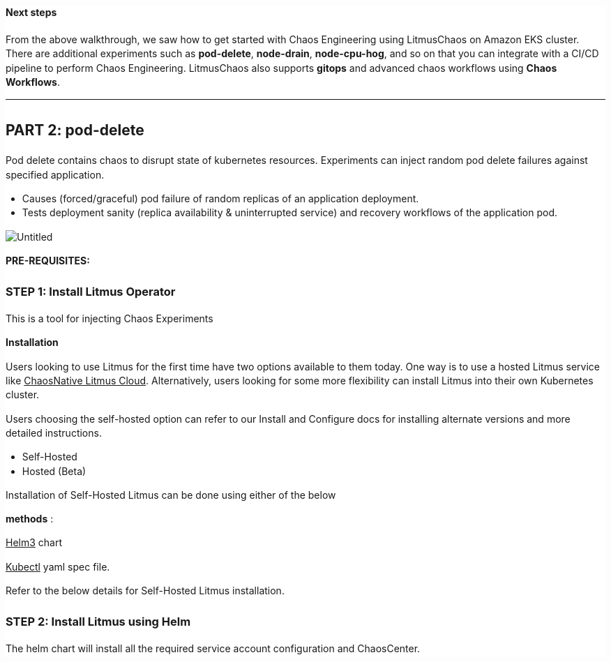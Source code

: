 #### Next steps

From the above walkthrough, we saw how to get started with Chaos Engineering using LitmusChaos on Amazon EKS cluster. There are additional experiments such as **pod-delete**, **node-drain**, **node-cpu-hog**, and so on that you can integrate with a CI/CD pipeline to perform Chaos Engineering. LitmusChaos also supports **gitops** and advanced chaos workflows using **Chaos Workflows**.

-----------------------------------------------------------------------------------------
## PART 2: pod-delete

Pod delete contains chaos to disrupt state of kubernetes resources. Experiments can inject random pod delete failures against specified application.

- Causes (forced/graceful) pod failure of random replicas of an application deployment.
- Tests deployment sanity (replica availability & uninterrupted service) and recovery workflows of the application pod.

![Untitled](https://s3-us-west-2.amazonaws.com/secure.notion-static.com/225e0cfd-0187-4dbf-b8f7-25d43cb8584f/Untitled.png)

**PRE-REQUISITES:**

### **STEP 1: Install Litmus Operator**

This is a tool for injecting Chaos Experiments

**Installation[](https://docs.litmuschaos.io/docs/getting-started/installation/#installation)**

Users looking to use Litmus for the first time have two options available to them today. One way is to use a hosted Litmus service like [ChaosNative Litmus Cloud](https://cloud.chaosnative.com/). Alternatively, users looking for some more flexibility can install Litmus into their own Kubernetes cluster.

Users choosing the self-hosted option can refer to our Install and Configure docs for installing alternate versions and more detailed instructions.

- Self-Hosted
- Hosted (Beta)

Installation of Self-Hosted Litmus can be done using either of the below 

**methods** :

[Helm3](https://docs.litmuschaos.io/docs/getting-started/installation/#install-litmus-using-helm) chart 

[Kubectl](https://docs.litmuschaos.io/docs/getting-started/installation/#install-litmus-using-kubectl) yaml spec file. 

Refer to the below details for Self-Hosted Litmus installation.

### STEP 2: Install Litmus using Helm[](https://docs.litmuschaos.io/docs/getting-started/installation/#install-litmus-using-helm)

The helm chart will install all the required service account configuration and ChaosCenter.
